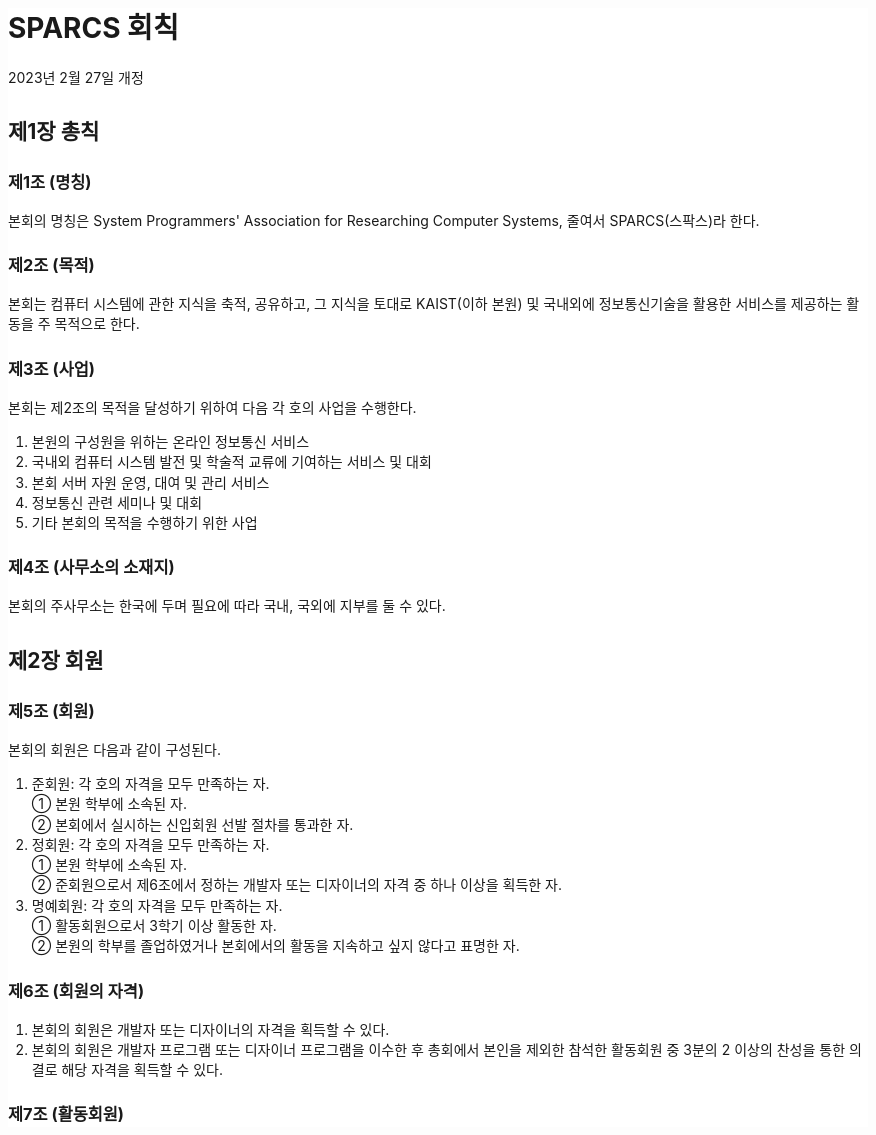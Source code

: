 # SPARCS 회칙

2023년 2월 27일 개정

## 제1장 총칙

### 제1조 (명칭)

본회의 명칭은 System Programmers' Association for Researching Computer Systems, 줄여서 SPARCS(스팍스)라 한다.

### 제2조 (목적)

본회는 컴퓨터 시스템에 관한 지식을 축적, 공유하고, 그 지식을 토대로 KAIST(이하 본원) 및 국내외에 정보통신기술을 활용한 서비스를 제공하는 활동을 주 목적으로 한다.

### 제3조 (사업)

본회는 제2조의 목적을 달성하기 위하여 다음 각 호의 사업을 수행한다.

1. 본원의 구성원을 위하는 온라인 정보통신 서비스
2. 국내외 컴퓨터 시스템 발전 및 학술적 교류에 기여하는 서비스 및 대회
3. 본회 서버 자원 운영, 대여 및 관리 서비스
4. 정보통신 관련 세미나 및 대회
5. 기타 본회의 목적을 수행하기 위한 사업

### 제4조 (사무소의 소재지)

본회의 주사무소는 한국에 두며 필요에 따라 국내, 국외에 지부를 둘 수 있다.

## 제2장 회원

### 제5조 (회원)

본회의 회원은 다음과 같이 구성된다.

1. 준회원: 각 호의 자격을 모두 만족하는 자.  
① 본원 학부에 소속된 자.  
② 본회에서 실시하는 신입회원 선발 절차를 통과한 자.  
2. 정회원: 각 호의 자격을 모두 만족하는 자.  
① 본원 학부에 소속된 자.  
② 준회원으로서 제6조에서 정하는 개발자 또는 디자이너의 자격 중 하나 이상을 획득한 자.  
3. 명예회원: 각 호의 자격을 모두 만족하는 자.  
① 활동회원으로서 3학기 이상 활동한 자.  
② 본원의 학부를 졸업하였거나 본회에서의 활동을 지속하고 싶지 않다고 표명한 자.

### 제6조 (회원의 자격)

1. 본회의 회원은 개발자 또는 디자이너의 자격을 획득할 수 있다.
2. 본회의 회원은 개발자 프로그램 또는 디자이너 프로그램을 이수한 후 총회에서 본인을 제외한 참석한 활동회원 중 3분의 2 이상의 찬성을 통한 의결로 해당 자격을 획득할 수 있다.

### 제7조 (활동회원)

